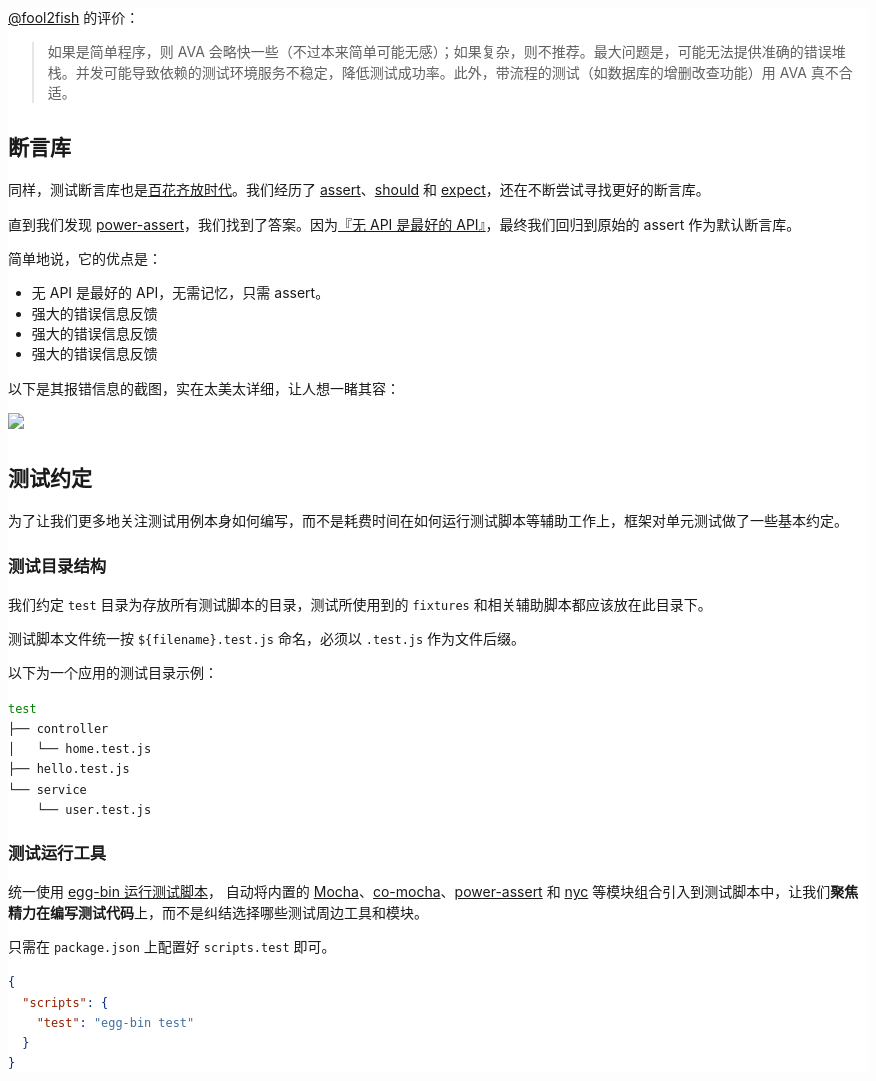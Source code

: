 [@fool2fish](https://github.com/fool2fish) 的评价：

> 如果是简单程序，则 AVA 会略快一些（不过本来简单可能无感）；如果复杂，则不推荐。最大问题是，可能无法提供准确的错误堆栈。并发可能导致依赖的测试环境服务不稳定，降低测试成功率。此外，带流程的测试（如数据库的增删改查功能）用 AVA 真不合适。

## 断言库

同样，测试断言库也是[百花齐放时代](https://www.npmjs.com/search?q=assert&page=1&ranking=popularity)。我们经历了 [assert](https://nodejs.org/api/assert.html)、[should](https://github.com/shouldjs/should.js) 和 [expect](https://github.com/Automattic/expect.js)，还在不断尝试寻找更好的断言库。

直到我们发现 [power-assert]，我们找到了答案。因为[『无 API 是最好的 API』](https://github.com/atian25/blog/issues/16)，最终我们回归到原始的 assert 作为默认断言库。

简单地说，它的优点是：

- 无 API 是最好的 API，无需记忆，只需 assert。
- 强大的错误信息反馈
- 强大的错误信息反馈
- 强大的错误信息反馈

以下是其报错信息的截图，实在太美太详细，让人想一睹其容：

![](https://cloud.githubusercontent.com/assets/227713/20919940/19e83de8-bbd9-11e6-8951-bf4a332f9b5a.png)
## 测试约定

为了让我们更多地关注测试用例本身如何编写，而不是耗费时间在如何运行测试脚本等辅助工作上，框架对单元测试做了一些基本约定。

### 测试目录结构

我们约定 `test` 目录为存放所有测试脚本的目录，测试所使用到的 `fixtures` 和相关辅助脚本都应该放在此目录下。

测试脚本文件统一按 `${filename}.test.js` 命名，必须以 `.test.js` 作为文件后缀。

以下为一个应用的测试目录示例：

```bash
test
├── controller
│   └── home.test.js
├── hello.test.js
└── service
    └── user.test.js
```

### 测试运行工具

统一使用 [egg-bin 运行测试脚本](https://github.com/eggjs/egg-bin#test)，
自动将内置的 [Mocha](https://mochajs.org/)、[co-mocha](https://github.com/blakeembrey/co-mocha)、[power-assert](https://github.com/power-assert-js/power-assert) 和 [nyc](https://github.com/istanbuljs/nyc) 等模块组合引入到测试脚本中，让我们**聚焦精力在编写测试代码**上，而不是纠结选择哪些测试周边工具和模块。

只需在 `package.json` 上配置好 `scripts.test` 即可。

```json
{
  "scripts": {
    "test": "egg-bin test"
  }
}
```


[mocha]: https://mochajs.org
[co-mocha]: https://github.com/blakeembrey/co-mocha
[nyc]: https://github.com/istanbuljs/nyc
[power-assert]: https://github.com/power-assert-js/power-assert